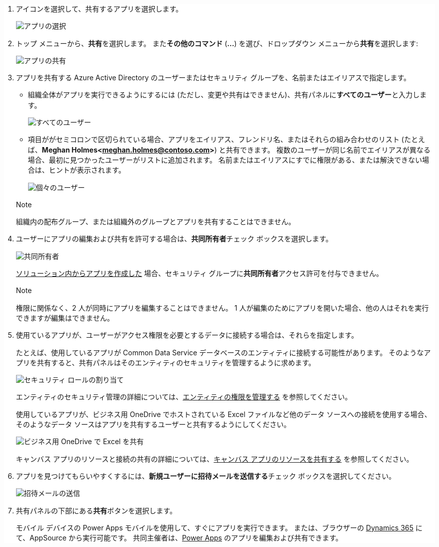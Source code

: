 1. アイコンを選択して、共有するアプリを選択します。

    ![アプリの選択](./media/share-app/select-app.png)

1. トップ メニューから、**共有**を選択します。 また**その他のコマンド** (**...**) を選び、ドロップダウン メニューから**共有**を選択します:

    ![アプリの共有](./media/share-app/share-app.png)

1. アプリを共有する Azure Active Directory のユーザーまたはセキュリティ グループを、名前またはエイリアスで指定します。

    - 組織全体がアプリを実行できるようにするには (ただし、変更や共有はできません)、共有パネルに**すべてのユーザー**と入力します。

        ![すべてのユーザー](./media/share-app/everyone.png)

    - 項目ががセミコロンで区切られている場合、アプリをエイリアス、フレンドリ名、またはそれらの組み合わせのリスト (たとえば、**Meghan Holmes&lt;meghan.holmes@contoso.com>**) と共有できます。 複数のユーザーが同じ名前でエイリアスが異なる場合、最初に見つかったユーザーがリストに追加されます。 名前またはエイリアスにすでに権限がある、または解決できない場合は、ヒントが表示されます。

        ![個々のユーザー](./media/share-app/individual-user.png)

    > [!NOTE]
    > 組織内の配布グループ、または組織外のグループとアプリを共有することはできません。

1. ユーザーにアプリの編集および共有を許可する場合は、**共同所有者**チェック ボックスを選択します。

    ![共同所有者](./media/share-app/co-owner.png)

    [ソリューション内からアプリを作成した](add-app-solution.md) 場合、セキュリティ グループに**共同所有者**アクセス許可を付与できません。

    > [!NOTE]
    > 権限に関係なく、2 人が同時にアプリを編集することはできません。 1 人が編集のためにアプリを開いた場合、他の人はそれを実行できますが編集はできません。

1. 使用ているアプリが、ユーザーがアクセス権限を必要とするデータに接続する場合は、それらを指定します。

    たとえば、使用しているアプリが Common Data Service データベースのエンティティに接続する可能性があります。 そのようなアプリを共有すると、共有パネルはそのエンティティのセキュリティを管理するように求めます。

    ![セキュリティ ロールの割り当て](media/share-app/data-permissions-common-data-servicel.png)

    エンティティのセキュリティ管理の詳細については、[エンティティの権限を管理する](share-app.md#manage-entity-permissions) を参照してください。

    使用しているアプリが、ビジネス用 OneDrive でホストされている Excel ファイルなど他のデータ ソースへの接続を使用する場合、そのようなデータ ソースはアプリを共有するユーザーと共有するようにしてください。

    ![ビジネス用 OneDrive で Excel を共有](media/share-app/data-permissions-odb-excel.png)

    キャンバス アプリのリソースと接続の共有の詳細については、[キャンバス アプリのリソースを共有する](share-app-resources.md) を参照してください。

1. アプリを見つけてもらいやすくするには、**新規ユーザーに招待メールを送信する**チェック ボックスを選択してください。

    ![招待メールの送信](media/share-app/send-email-invitation.png)

1. 共有パネルの下部にある**共有**ボタンを選択します。

    モバイル デバイスの Power Apps モバイルを使用して、すぐにアプリを実行できます。 または、ブラウザーの [Dynamics 365](https://home.dynamics.com) にて、AppSource から実行可能です。 共同主催者は、[Power Apps](https://make.powerapps.com?utm_source=padocs&utm_medium=linkinadoc&utm_campaign=referralsfromdoc) のアプリを編集および共有できます。
